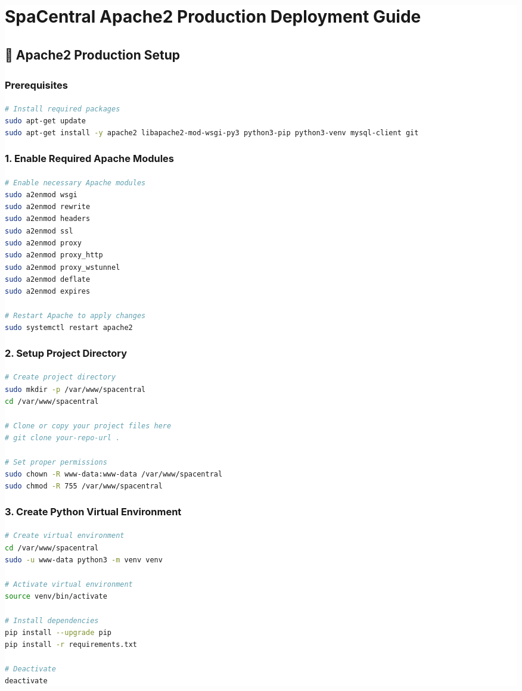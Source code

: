 # SpaCentral Apache2 Production Deployment Guide

## 🚀 Apache2 Production Setup

### Prerequisites

```bash
# Install required packages
sudo apt-get update
sudo apt-get install -y apache2 libapache2-mod-wsgi-py3 python3-pip python3-venv mysql-client git
```

### 1. Enable Required Apache Modules

```bash
# Enable necessary Apache modules
sudo a2enmod wsgi
sudo a2enmod rewrite
sudo a2enmod headers
sudo a2enmod ssl
sudo a2enmod proxy
sudo a2enmod proxy_http
sudo a2enmod proxy_wstunnel
sudo a2enmod deflate
sudo a2enmod expires

# Restart Apache to apply changes
sudo systemctl restart apache2
```

### 2. Setup Project Directory

```bash
# Create project directory
sudo mkdir -p /var/www/spacentral
cd /var/www/spacentral

# Clone or copy your project files here
# git clone your-repo-url .

# Set proper permissions
sudo chown -R www-data:www-data /var/www/spacentral
sudo chmod -R 755 /var/www/spacentral
```

### 3. Create Python Virtual Environment

```bash
# Create virtual environment
cd /var/www/spacentral
sudo -u www-data python3 -m venv venv

# Activate virtual environment
source venv/bin/activate

# Install dependencies
pip install --upgrade pip
pip install -r requirements.txt

# Deactivate
deactivate
```

